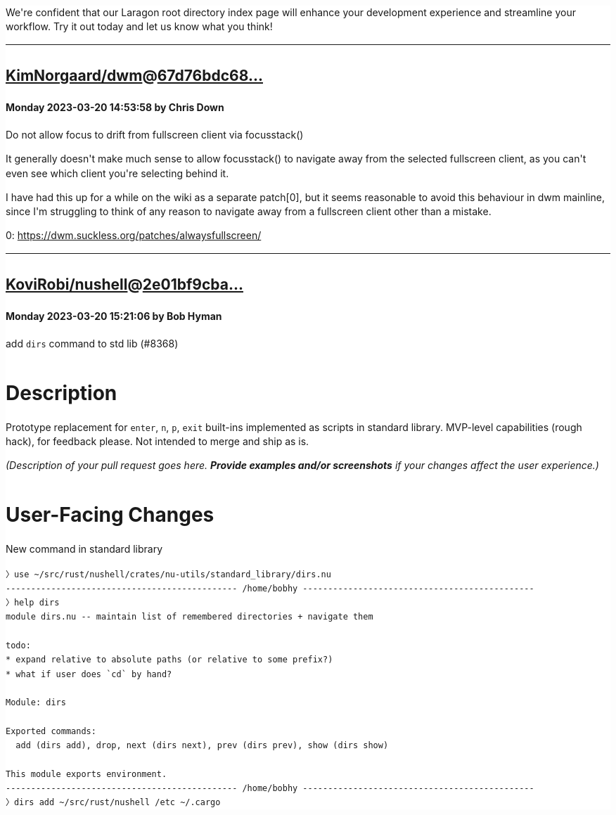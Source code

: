 We're confident that our Laragon root directory index page will enhance your development experience and streamline your workflow. Try it out today and let us know what you think!

---
## [KimNorgaard/dwm](https://github.com/KimNorgaard/dwm)@[67d76bdc68...](https://github.com/KimNorgaard/dwm/commit/67d76bdc68102df976177de351f65329d8683064)
#### Monday 2023-03-20 14:53:58 by Chris Down

Do not allow focus to drift from fullscreen client via focusstack()

It generally doesn't make much sense to allow focusstack() to navigate
away from the selected fullscreen client, as you can't even see which
client you're selecting behind it.

I have had this up for a while on the wiki as a separate patch[0], but
it seems reasonable to avoid this behaviour in dwm mainline, since I'm
struggling to think of any reason to navigate away from a fullscreen
client other than a mistake.

0: https://dwm.suckless.org/patches/alwaysfullscreen/

---
## [KoviRobi/nushell](https://github.com/KoviRobi/nushell)@[2e01bf9cba...](https://github.com/KoviRobi/nushell/commit/2e01bf9cbadf833b4156ec5117393e51b8cadc7d)
#### Monday 2023-03-20 15:21:06 by Bob Hyman

add `dirs` command to std lib (#8368)

# Description

Prototype replacement for `enter`, `n`, `p`, `exit` built-ins
implemented as scripts in standard library.
MVP-level capabilities (rough hack), for feedback please. Not intended
to merge and ship as is.

_(Description of your pull request goes here. **Provide examples and/or
screenshots** if your changes affect the user experience.)_

# User-Facing Changes
New command in standard library

```nushell
〉use ~/src/rust/nushell/crates/nu-utils/standard_library/dirs.nu
---------------------------------------------- /home/bobhy ----------------------------------------------
〉help dirs
module dirs.nu -- maintain list of remembered directories + navigate them

todo:
* expand relative to absolute paths (or relative to some prefix?)
* what if user does `cd` by hand?

Module: dirs

Exported commands:
  add (dirs add), drop, next (dirs next), prev (dirs prev), show (dirs show)

This module exports environment.
---------------------------------------------- /home/bobhy ----------------------------------------------
〉dirs add ~/src/rust/nushell /etc ~/.cargo
```

[1]:  https://lore.kernel.org/lkml/20181029221037.87724-1-dancol@google.com/
[2]:  https://lore.kernel.org/lkml/874lbtjvtd.fsf@oldenburg2.str.redhat.com/
[3]:  https://lore.kernel.org/lkml/20181204132604.aspfupwjgjx6fhva@brauner.io/
[4]:  https://lore.kernel.org/lkml/20181203180224.fkvw4kajtbvru2ku@brauner.io/
[5]:  https://lore.kernel.org/lkml/20181121213946.GA10795@mail.hallyn.com/
[6]:  https://lore.kernel.org/lkml/20181120103111.etlqp7zop34v6nv4@brauner.io/
[7]:  https://lore.kernel.org/lkml/36323361-90BD-41AF-AB5B-EE0D7BA02C21@amacapital.net/
[8]:  https://lore.kernel.org/lkml/87tvjxp8pc.fsf@xmission.com/
[9]:  https://asciinema.org/a/IQjuCHew6bnq1cr78yuMv16cy
[11]: https://lore.kernel.org/lkml/F53D6D38-3521-4C20-9034-5AF447DF62FF@amacapital.net/
[12]: https://lore.kernel.org/lkml/87zhtjn8ck.fsf@xmission.com/
[13]: https://lore.kernel.org/lkml/871s6u9z6u.fsf@xmission.com/
[14]: https://lore.kernel.org/lkml/20181206231742.xxi4ghn24z4h2qki@brauner.io/
[15]: https://lore.kernel.org/lkml/20181207003124.GA11160@mail.hallyn.com/
[16]: https://lore.kernel.org/lkml/20181207015423.4miorx43l3qhppfz@brauner.io/
[17]: https://lore.kernel.org/lkml/CAGXu5jL8PciZAXvOvCeCU3wKUEB_dU-O3q0tDw4uB_ojMvDEew@mail.gmail.com/
[18]: https://lore.kernel.org/lkml/20181206222746.GB9224@mail.hallyn.com/
[19]: https://lore.kernel.org/lkml/20181208054059.19813-1-christian@brauner.io/
[20]: https://lore.kernel.org/lkml/8736rebl9s.fsf@oldenburg.str.redhat.com/
[21]: https://lore.kernel.org/lkml/20181228152012.dbf0508c2508138efc5f2bbe@linux-foundation.org/
[22]: https://lore.kernel.org/lkml/20181228233725.722tdfgijxcssg76@brauner.io/
[23]: https://lwn.net/Articles/773459/
[24]: https://lore.kernel.org/lkml/8736rebl9s.fsf@oldenburg.str.redhat.com/
[25]: https://lore.kernel.org/lkml/CAK8P3a0ej9NcJM8wXNPbcGUyOUZYX+VLoDFdbenW3s3114oQZw@mail.gmail.com/
